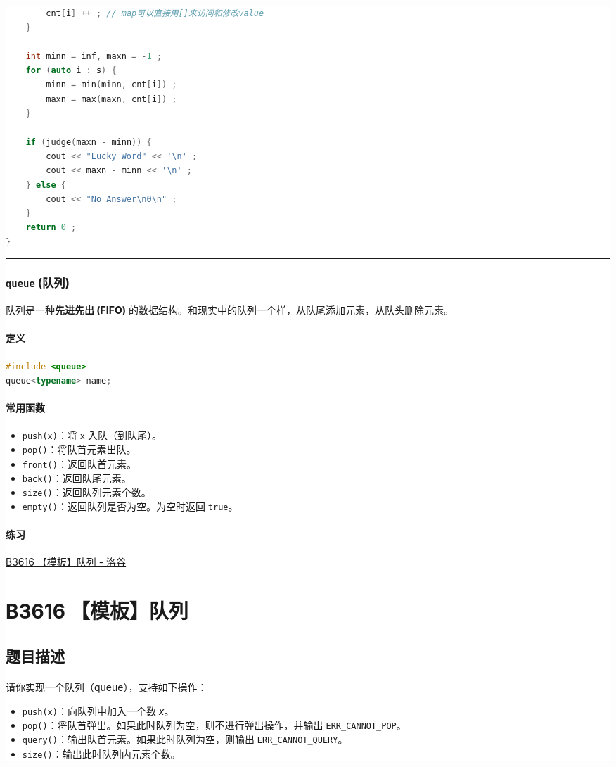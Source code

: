 ```c++
        cnt[i] ++ ; // map可以直接用[]来访问和修改value
    }

    int minn = inf, maxn = -1 ;
    for (auto i : s) {
        minn = min(minn, cnt[i]) ;
        maxn = max(maxn, cnt[i]) ;
    }

    if (judge(maxn - minn)) {
        cout << "Lucky Word" << '\n' ;
        cout << maxn - minn << '\n' ;
    } else {
        cout << "No Answer\n0\n" ;
    }
    return 0 ;
}
```

------



### `queue` (队列)

队列是一种**先进先出 (FIFO)** 的数据结构。和现实中的队列一个样，从队尾添加元素，从队头删除元素。

#### 定义

```c++
#include <queue>
queue<typename> name;
```

#### 常用函数

- `push(x)`：将 `x` 入队（到队尾）。
- `pop()`：将队首元素出队。
- `front()`：返回队首元素。
- `back()`：返回队尾元素。
- `size()`：返回队列元素个数。
- `empty()`：返回队列是否为空。为空时返回 `true`。

#### 练习

[B3616 【模板】队列 - 洛谷](https://www.luogu.com.cn/problem/B3616)

# B3616 【模板】队列

## 题目描述

请你实现一个队列（queue），支持如下操作：
- `push(x)`：向队列中加入一个数 $x$。
- `pop()`：将队首弹出。如果此时队列为空，则不进行弹出操作，并输出 `ERR_CANNOT_POP`。
- `query()`：输出队首元素。如果此时队列为空，则输出 `ERR_CANNOT_QUERY`。
- `size()`：输出此时队列内元素个数。

